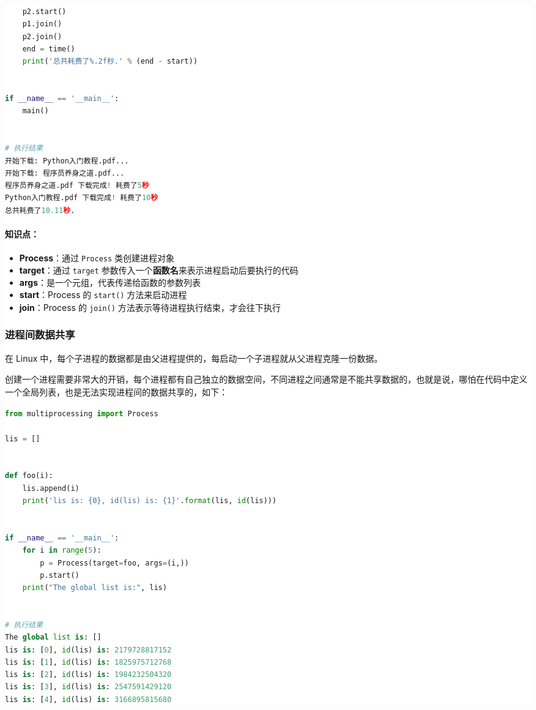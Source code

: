 ```python
    p2.start()
    p1.join()
    p2.join()
    end = time()
    print('总共耗费了%.2f秒.' % (end - start))


if __name__ == '__main__':
    main()


# 执行结果
开始下载: Python入门教程.pdf...
开始下载: 程序员养身之道.pdf...
程序员养身之道.pdf 下载完成! 耗费了5秒
Python入门教程.pdf 下载完成! 耗费了10秒
总共耗费了10.11秒.
```

#### 知识点：

* **Process**：通过 `Process` 类创建进程对象
* **target**：通过 `target` 参数传入一个**函数名**来表示进程启动后要执行的代码
* **args**：是一个元组，代表传递给函数的参数列表
* **start**：Process 的 `start()` 方法来启动进程
* **join**：Process 的 `join()` 方法表示等待进程执行结束，才会往下执行

### 进程间数据共享

在 Linux 中，每个子进程的数据都是由父进程提供的，每启动一个子进程就从父进程克隆一份数据。

创建一个进程需要非常大的开销，每个进程都有自己独立的数据空间，不同进程之间通常是不能共享数据的，也就是说，哪怕在代码中定义一个全局列表，也是无法实现进程间的数据共享的，如下：

```python
from multiprocessing import Process

lis = []


def foo(i):
    lis.append(i)
    print('lis is: {0}, id(lis) is: {1}'.format(lis, id(lis)))


if __name__ == '__main__':
    for i in range(5):
        p = Process(target=foo, args=(i,))
        p.start()
    print("The global list is:", lis)


# 执行结果
The global list is: []
lis is: [0], id(lis) is: 2179728817152
lis is: [1], id(lis) is: 1825975712768
lis is: [2], id(lis) is: 1984232504320
lis is: [3], id(lis) is: 2547591429120
lis is: [4], id(lis) is: 3166895815680
```
